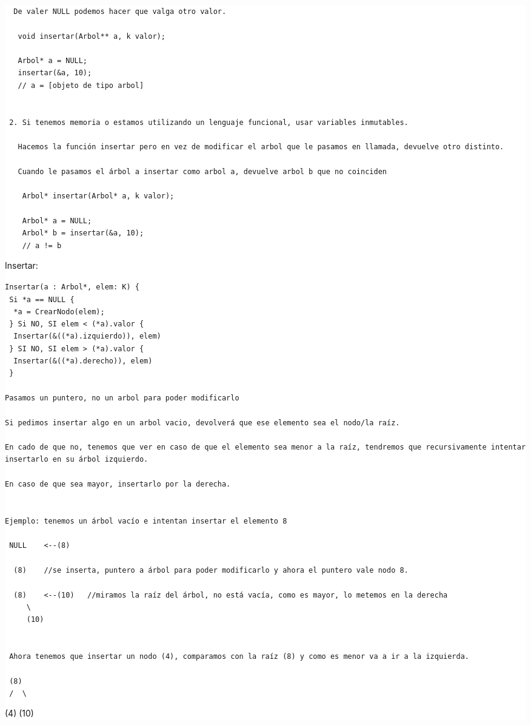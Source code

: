       De valer NULL podemos hacer que valga otro valor. 
   
       void insertar(Arbol** a, k valor); 
       
       Arbol* a = NULL;
       insertar(&a, 10);
       // a = [objeto de tipo arbol]   


     2. Si tenemos memoria o estamos utilizando un lenguaje funcional, usar variables inmutables. 
         
       Hacemos la función insertar pero en vez de modificar el arbol que le pasamos en llamada, devuelve otro distinto. 

       Cuando le pasamos el árbol a insertar como arbol a, devuelve arbol b que no coinciden

        Arbol* insertar(Arbol* a, k valor); 

        Arbol* a = NULL;
        Arbol* b = insertar(&a, 10);
        // a != b


   Insertar: 
   
    Insertar(a : Arbol*, elem: K) {
     Si *a == NULL {
      *a = CrearNodo(elem); 
     } Si NO, SI elem < (*a).valor {
      Insertar(&((*a).izquierdo)), elem)
     } SI NO, SI elem > (*a).valor {
      Insertar(&((*a).derecho)), elem)
     }

    Pasamos un puntero, no un arbol para poder modificarlo

    Si pedimos insertar algo en un arbol vacio, devolverá que ese elemento sea el nodo/la raíz. 
   
    En cado de que no, tenemos que ver en caso de que el elemento sea menor a la raíz, tendremos que recursivamente intentar insertarlo en su árbol izquierdo.   
   
    En caso de que sea mayor, insertarlo por la derecha. 


    Ejemplo: tenemos un árbol vacío e intentan insertar el elemento 8
      
     NULL    <--(8)

      (8)    //se inserta, puntero a árbol para poder modificarlo y ahora el puntero vale nodo 8. 

      (8)    <--(10)   //miramos la raíz del árbol, no está vacía, como es mayor, lo metemos en la derecha 
         \
         (10)
       
 
     Ahora tenemos que insertar un nodo (4), comparamos con la raíz (8) y como es menor va a ir a la izquierda. 

     (8)
     /  \
   (4)  (10)
